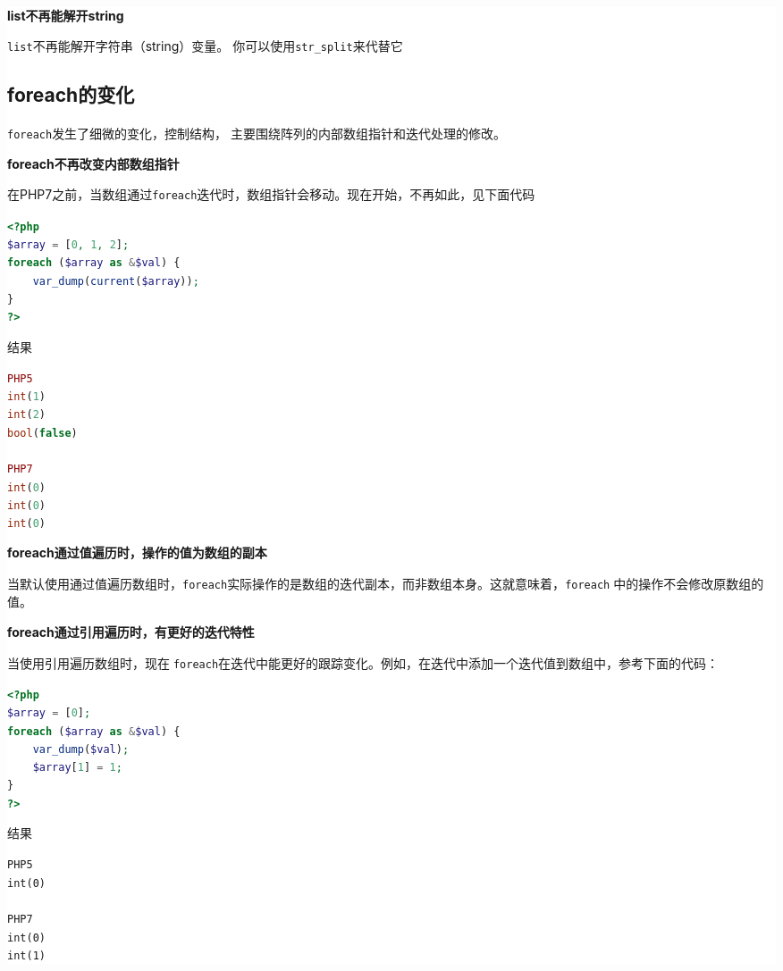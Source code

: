 **list不再能解开string**

`list`不再能解开字符串（string）变量。 你可以使用`str_split`来代替它

## foreach的变化

`foreach`发生了细微的变化，控制结构， 主要围绕阵列的内部数组指针和迭代处理的修改。

**foreach不再改变内部数组指针**

在PHP7之前，当数组通过`foreach`迭代时，数组指针会移动。现在开始，不再如此，见下面代码

```php
<?php
$array = [0, 1, 2];
foreach ($array as &$val) {
    var_dump(current($array));
}
?>
```

结果

```php
PHP5
int(1)
int(2)
bool(false)
    
PHP7
int(0)
int(0)
int(0)
```

**foreach通过值遍历时，操作的值为数组的副本**

当默认使用通过值遍历数组时，`foreach`实际操作的是数组的迭代副本，而非数组本身。这就意味着，`foreach` 中的操作不会修改原数组的值。

**foreach通过引用遍历时，有更好的迭代特性**

当使用引用遍历数组时，现在 `foreach`在迭代中能更好的跟踪变化。例如，在迭代中添加一个迭代值到数组中，参考下面的代码：

```php
<?php
$array = [0];
foreach ($array as &$val) {
    var_dump($val);
    $array[1] = 1;
}
?>
```

结果

```
PHP5
int(0)

PHP7
int(0)
int(1)
```
